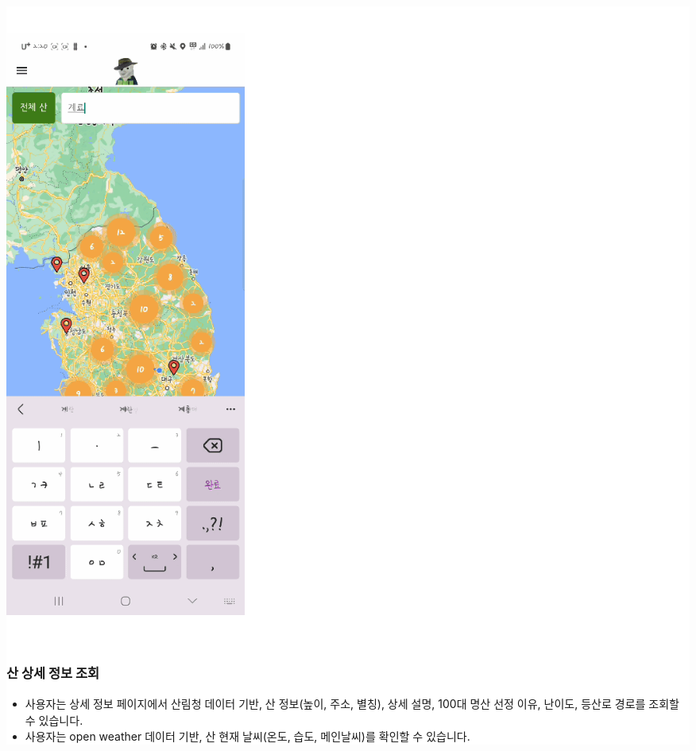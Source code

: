 <img src="img_source/Untitled.gif" width="300" height="800">
</div>

### 산 상세 정보 조회

- 사용자는 상세 정보 페이지에서 산림청 데이터 기반, 산 정보(높이, 주소, 별칭), 상세 설명, 100대 명산 선정 이유, 난이도, 등산로 경로를 조회할 수 있습니다.
- 사용자는 open weather 데이터 기반, 산 현재 날씨(온도, 습도, 메인날씨)를 확인할 수 있습니다.
